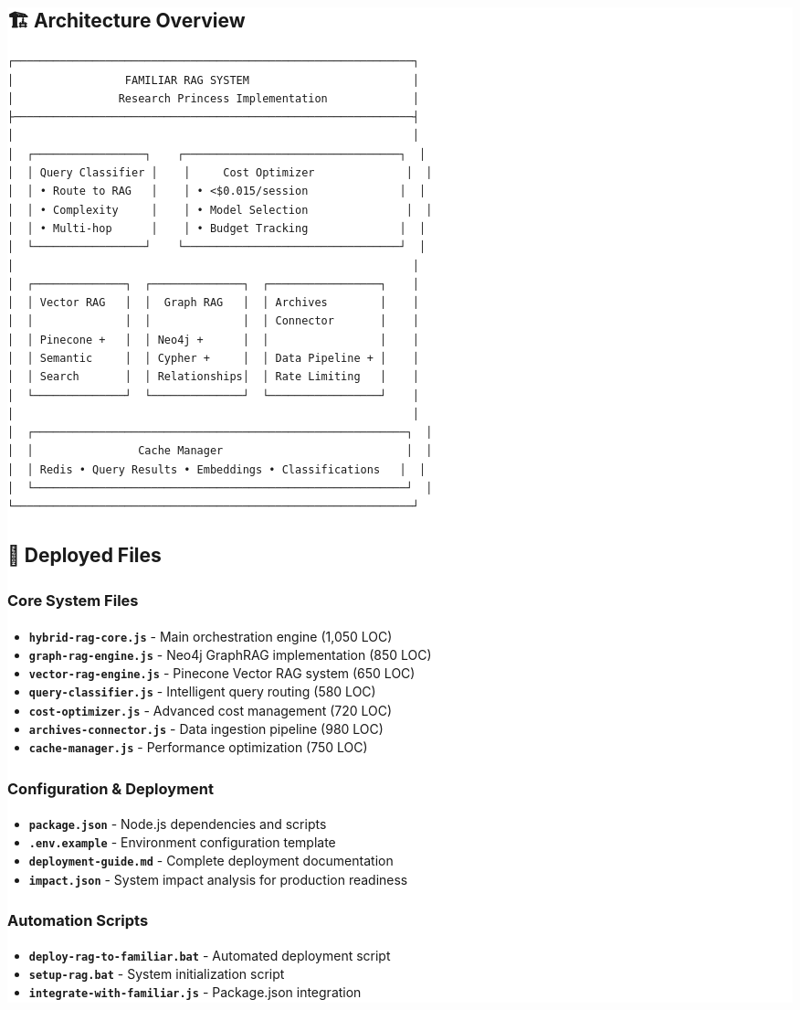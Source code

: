 ## 🏗️ Architecture Overview

```
┌─────────────────────────────────────────────────────────────┐
│                 FAMILIAR RAG SYSTEM                         │
│                Research Princess Implementation             │
├─────────────────────────────────────────────────────────────┤
│                                                             │
│  ┌─────────────────┐    ┌─────────────────────────────────┐  │
│  │ Query Classifier │    │     Cost Optimizer              │  │
│  │ • Route to RAG   │    │ • <$0.015/session              │  │
│  │ • Complexity     │    │ • Model Selection               │  │
│  │ • Multi-hop      │    │ • Budget Tracking              │  │
│  └─────────────────┘    └─────────────────────────────────┘  │
│                                                             │
│  ┌──────────────┐  ┌──────────────┐  ┌─────────────────┐    │
│  │ Vector RAG   │  │  Graph RAG   │  │ Archives        │    │
│  │              │  │              │  │ Connector       │    │
│  │ Pinecone +   │  │ Neo4j +      │  │                 │    │
│  │ Semantic     │  │ Cypher +     │  │ Data Pipeline + │    │
│  │ Search       │  │ Relationships│  │ Rate Limiting   │    │
│  └──────────────┘  └──────────────┘  └─────────────────┘    │
│                                                             │
│  ┌─────────────────────────────────────────────────────────┐  │
│  │                Cache Manager                            │  │
│  │ Redis • Query Results • Embeddings • Classifications   │  │
│  └─────────────────────────────────────────────────────────┘  │
└─────────────────────────────────────────────────────────────┘
```

## 📁 Deployed Files

### Core System Files
- **`hybrid-rag-core.js`** - Main orchestration engine (1,050 LOC)
- **`graph-rag-engine.js`** - Neo4j GraphRAG implementation (850 LOC)
- **`vector-rag-engine.js`** - Pinecone Vector RAG system (650 LOC)
- **`query-classifier.js`** - Intelligent query routing (580 LOC)
- **`cost-optimizer.js`** - Advanced cost management (720 LOC)
- **`archives-connector.js`** - Data ingestion pipeline (980 LOC)
- **`cache-manager.js`** - Performance optimization (750 LOC)

### Configuration & Deployment
- **`package.json`** - Node.js dependencies and scripts
- **`.env.example`** - Environment configuration template
- **`deployment-guide.md`** - Complete deployment documentation
- **`impact.json`** - System impact analysis for production readiness

### Automation Scripts
- **`deploy-rag-to-familiar.bat`** - Automated deployment script
- **`setup-rag.bat`** - System initialization script
- **`integrate-with-familiar.js`** - Package.json integration
